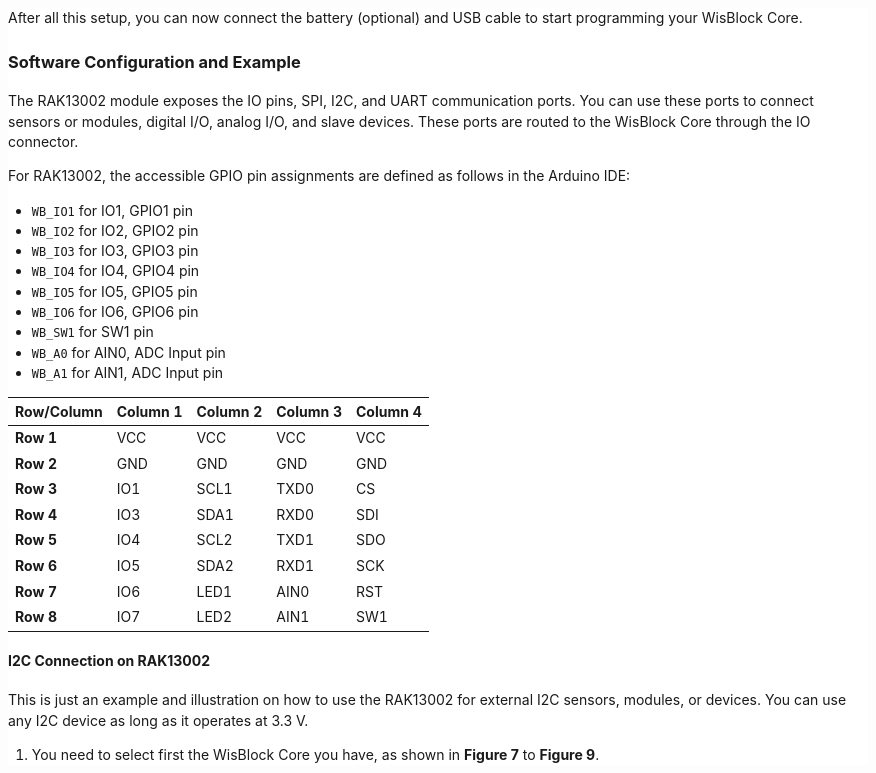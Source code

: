 After all this setup, you can now connect the battery (optional) and USB cable to start programming your WisBlock Core.

### Software Configuration and Example

The RAK13002 module exposes the IO pins, SPI, I2C, and UART communication ports. You can use these ports to connect sensors or modules, digital I/O, analog I/O, and slave devices. These ports are routed to the WisBlock Core through the IO connector.

For RAK13002, the accessible GPIO pin assignments are defined as follows in the Arduino IDE:
- `WB_IO1` for IO1, GPIO1 pin
- `WB_IO2` for IO2, GPIO2 pin
- `WB_IO3` for IO3, GPIO3 pin
- `WB_IO4` for IO4, GPIO4 pin
- `WB_IO5` for IO5, GPIO5 pin
- `WB_IO6` for IO6, GPIO6 pin
- `WB_SW1` for SW1 pin
- `WB_A0` for AIN0, ADC Input pin
- `WB_A1` for AIN1, ADC Input pin

| Row/Column | Column 1 | Column 2 | Column 3 | Column 4 |
| ---------- | -------- | -------- | -------- | -------- |
| **Row 1**  | VCC      | VCC      | VCC      | VCC      |
| **Row 2**  | GND      | GND      | GND      | GND      |
| **Row 3**  | IO1      | SCL1     | TXD0     | CS       |
| **Row 4**  | IO3      | SDA1     | RXD0     | SDI      |
| **Row 5**  | IO4      | SCL2     | TXD1     | SDO      |
| **Row 6**  | IO5      | SDA2     | RXD1     | SCK      |
| **Row 7**  | IO6      | LED1     | AIN0     | RST      |
| **Row 8**  | IO7      | LED2     | AIN1     | SW1      |

#### I2C Connection on RAK13002

This is just an example and illustration on how to use the RAK13002 for external I2C sensors, modules, or devices. You can use any I2C device as long as it operates at 3.3&nbsp;V.

<rk-img
  src="/assets/images/wisblock/rak13002/quickstart/I2C/lcd_connection.png"
  width="50%"
  caption="Connecting the RAK13002 to the I2C backpack of a 16x2 LCD"
/>

1. You need to select first the WisBlock Core you have, as shown in **Figure 7** to **Figure 9**.

<rk-img
  src="/assets/images/wisblock/rak13002/quickstart/selectboard4631.png"
  width="100%"
  caption="Selecting RAK4631 as WisBlock Core"
/>
